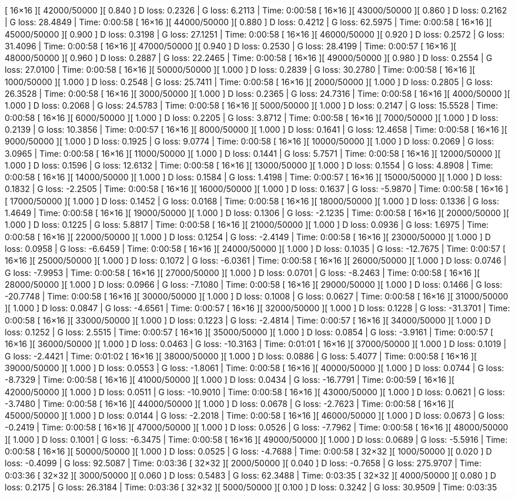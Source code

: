 [ 16×16 ][ 42000/50000 ][ 0.840 ] D loss: 0.2326 | G loss: 6.2113 | Time: 0:00:58
[ 16×16 ][ 43000/50000 ][ 0.860 ] D loss: 0.2162 | G loss: 28.4849 | Time: 0:00:58
[ 16×16 ][ 44000/50000 ][ 0.880 ] D loss: 0.4212 | G loss: 62.5975 | Time: 0:00:58
[ 16×16 ][ 45000/50000 ][ 0.900 ] D loss: 0.3198 | G loss: 27.1251 | Time: 0:00:58
[ 16×16 ][ 46000/50000 ][ 0.920 ] D loss: 0.2572 | G loss: 31.4096 | Time: 0:00:58
[ 16×16 ][ 47000/50000 ][ 0.940 ] D loss: 0.2530 | G loss: 28.4199 | Time: 0:00:57
[ 16×16 ][ 48000/50000 ][ 0.960 ] D loss: 0.2887 | G loss: 22.2465 | Time: 0:00:58
[ 16×16 ][ 49000/50000 ][ 0.980 ] D loss: 0.2554 | G loss: 27.0100 | Time: 0:00:58
[ 16×16 ][ 50000/50000 ][ 1.000 ] D loss: 0.2839 | G loss: 30.2780 | Time: 0:00:58
[ 16×16 ][ 1000/50000 ][ 1.000 ] D loss: 0.2548 | G loss: 25.7411 | Time: 0:00:58
[ 16×16 ][ 2000/50000 ][ 1.000 ] D loss: 0.2805 | G loss: 26.3528 | Time: 0:00:58
[ 16×16 ][ 3000/50000 ][ 1.000 ] D loss: 0.2365 | G loss: 24.7316 | Time: 0:00:58
[ 16×16 ][ 4000/50000 ][ 1.000 ] D loss: 0.2068 | G loss: 24.5783 | Time: 0:00:58
[ 16×16 ][ 5000/50000 ][ 1.000 ] D loss: 0.2147 | G loss: 15.5528 | Time: 0:00:58
[ 16×16 ][ 6000/50000 ][ 1.000 ] D loss: 0.2205 | G loss: 3.8712 | Time: 0:00:58
[ 16×16 ][ 7000/50000 ][ 1.000 ] D loss: 0.2139 | G loss: 10.3856 | Time: 0:00:57
[ 16×16 ][ 8000/50000 ][ 1.000 ] D loss: 0.1641 | G loss: 12.4658 | Time: 0:00:58
[ 16×16 ][ 9000/50000 ][ 1.000 ] D loss: 0.1925 | G loss: 9.0774 | Time: 0:00:58
[ 16×16 ][ 10000/50000 ][ 1.000 ] D loss: 0.2069 | G loss: 3.0965 | Time: 0:00:58
[ 16×16 ][ 11000/50000 ][ 1.000 ] D loss: 0.1441 | G loss: 5.7571 | Time: 0:00:58
[ 16×16 ][ 12000/50000 ][ 1.000 ] D loss: 0.1596 | G loss: 12.6132 | Time: 0:00:58
[ 16×16 ][ 13000/50000 ][ 1.000 ] D loss: 0.1554 | G loss: 4.8908 | Time: 0:00:58
[ 16×16 ][ 14000/50000 ][ 1.000 ] D loss: 0.1584 | G loss: 1.4198 | Time: 0:00:57
[ 16×16 ][ 15000/50000 ][ 1.000 ] D loss: 0.1832 | G loss: -2.2505 | Time: 0:00:58
[ 16×16 ][ 16000/50000 ][ 1.000 ] D loss: 0.1637 | G loss: -5.9870 | Time: 0:00:58
[ 16×16 ][ 17000/50000 ][ 1.000 ] D loss: 0.1452 | G loss: 0.0168 | Time: 0:00:58
[ 16×16 ][ 18000/50000 ][ 1.000 ] D loss: 0.1336 | G loss: 1.4649 | Time: 0:00:58
[ 16×16 ][ 19000/50000 ][ 1.000 ] D loss: 0.1306 | G loss: -2.1235 | Time: 0:00:58
[ 16×16 ][ 20000/50000 ][ 1.000 ] D loss: 0.1225 | G loss: 5.8817 | Time: 0:00:58
[ 16×16 ][ 21000/50000 ][ 1.000 ] D loss: 0.0936 | G loss: 1.6975 | Time: 0:00:58
[ 16×16 ][ 22000/50000 ][ 1.000 ] D loss: 0.1254 | G loss: -2.4149 | Time: 0:00:58
[ 16×16 ][ 23000/50000 ][ 1.000 ] D loss: 0.0958 | G loss: -6.6459 | Time: 0:00:58
[ 16×16 ][ 24000/50000 ][ 1.000 ] D loss: 0.1035 | G loss: -12.7675 | Time: 0:00:57
[ 16×16 ][ 25000/50000 ][ 1.000 ] D loss: 0.1072 | G loss: -6.0361 | Time: 0:00:58
[ 16×16 ][ 26000/50000 ][ 1.000 ] D loss: 0.0746 | G loss: -7.9953 | Time: 0:00:58
[ 16×16 ][ 27000/50000 ][ 1.000 ] D loss: 0.0701 | G loss: -8.2463 | Time: 0:00:58
[ 16×16 ][ 28000/50000 ][ 1.000 ] D loss: 0.0966 | G loss: -7.1080 | Time: 0:00:58
[ 16×16 ][ 29000/50000 ][ 1.000 ] D loss: 0.1466 | G loss: -20.7748 | Time: 0:00:58
[ 16×16 ][ 30000/50000 ][ 1.000 ] D loss: 0.1008 | G loss: 0.0627 | Time: 0:00:58
[ 16×16 ][ 31000/50000 ][ 1.000 ] D loss: 0.0847 | G loss: -4.6561 | Time: 0:00:57
[ 16×16 ][ 32000/50000 ][ 1.000 ] D loss: 0.1228 | G loss: -31.3701 | Time: 0:00:58
[ 16×16 ][ 33000/50000 ][ 1.000 ] D loss: 0.1223 | G loss: -2.4814 | Time: 0:00:57
[ 16×16 ][ 34000/50000 ][ 1.000 ] D loss: 0.1252 | G loss: 2.5515 | Time: 0:00:57
[ 16×16 ][ 35000/50000 ][ 1.000 ] D loss: 0.0854 | G loss: -3.9161 | Time: 0:00:57
[ 16×16 ][ 36000/50000 ][ 1.000 ] D loss: 0.0463 | G loss: -10.3163 | Time: 0:01:01
[ 16×16 ][ 37000/50000 ][ 1.000 ] D loss: 0.1019 | G loss: -2.4421 | Time: 0:01:02
[ 16×16 ][ 38000/50000 ][ 1.000 ] D loss: 0.0886 | G loss: 5.4077 | Time: 0:00:58
[ 16×16 ][ 39000/50000 ][ 1.000 ] D loss: 0.0553 | G loss: -1.8061 | Time: 0:00:58
[ 16×16 ][ 40000/50000 ][ 1.000 ] D loss: 0.0744 | G loss: -8.7329 | Time: 0:00:58
[ 16×16 ][ 41000/50000 ][ 1.000 ] D loss: 0.0434 | G loss: -16.7791 | Time: 0:00:59
[ 16×16 ][ 42000/50000 ][ 1.000 ] D loss: 0.0511 | G loss: -10.9010 | Time: 0:00:58
[ 16×16 ][ 43000/50000 ][ 1.000 ] D loss: 0.0621 | G loss: -3.7480 | Time: 0:00:58
[ 16×16 ][ 44000/50000 ][ 1.000 ] D loss: 0.0678 | G loss: -2.7623 | Time: 0:00:58
[ 16×16 ][ 45000/50000 ][ 1.000 ] D loss: 0.0144 | G loss: -2.2018 | Time: 0:00:58
[ 16×16 ][ 46000/50000 ][ 1.000 ] D loss: 0.0673 | G loss: -0.2419 | Time: 0:00:58
[ 16×16 ][ 47000/50000 ][ 1.000 ] D loss: 0.0526 | G loss: -7.7962 | Time: 0:00:58
[ 16×16 ][ 48000/50000 ][ 1.000 ] D loss: 0.1001 | G loss: -6.3475 | Time: 0:00:58
[ 16×16 ][ 49000/50000 ][ 1.000 ] D loss: 0.0689 | G loss: -5.5916 | Time: 0:00:58
[ 16×16 ][ 50000/50000 ][ 1.000 ] D loss: 0.0525 | G loss: -4.7688 | Time: 0:00:58
[ 32×32 ][ 1000/50000 ][ 0.020 ] D loss: -0.4099 | G loss: 92.5087 | Time: 0:03:36
[ 32×32 ][ 2000/50000 ][ 0.040 ] D loss: -0.7658 | G loss: 275.9707 | Time: 0:03:36
[ 32×32 ][ 3000/50000 ][ 0.060 ] D loss: 0.5483 | G loss: 62.3488 | Time: 0:03:35
[ 32×32 ][ 4000/50000 ][ 0.080 ] D loss: 0.2175 | G loss: 26.3184 | Time: 0:03:36
[ 32×32 ][ 5000/50000 ][ 0.100 ] D loss: 0.3242 | G loss: 30.9509 | Time: 0:03:35